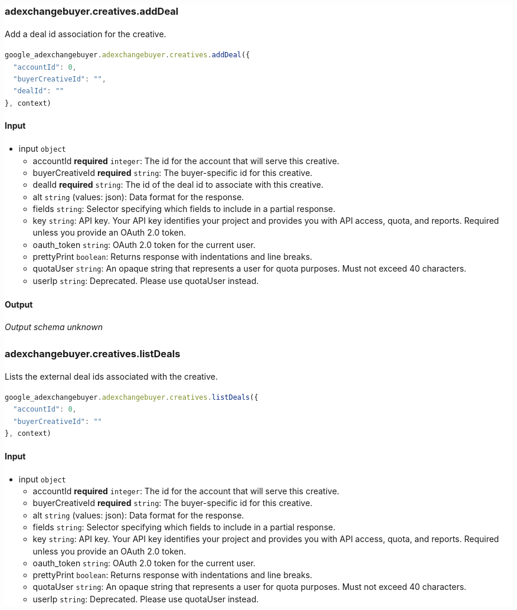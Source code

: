 ### adexchangebuyer.creatives.addDeal
Add a deal id association for the creative.


```js
google_adexchangebuyer.adexchangebuyer.creatives.addDeal({
  "accountId": 0,
  "buyerCreativeId": "",
  "dealId": ""
}, context)
```

#### Input
* input `object`
  * accountId **required** `integer`: The id for the account that will serve this creative.
  * buyerCreativeId **required** `string`: The buyer-specific id for this creative.
  * dealId **required** `string`: The id of the deal id to associate with this creative.
  * alt `string` (values: json): Data format for the response.
  * fields `string`: Selector specifying which fields to include in a partial response.
  * key `string`: API key. Your API key identifies your project and provides you with API access, quota, and reports. Required unless you provide an OAuth 2.0 token.
  * oauth_token `string`: OAuth 2.0 token for the current user.
  * prettyPrint `boolean`: Returns response with indentations and line breaks.
  * quotaUser `string`: An opaque string that represents a user for quota purposes. Must not exceed 40 characters.
  * userIp `string`: Deprecated. Please use quotaUser instead.

#### Output
*Output schema unknown*

### adexchangebuyer.creatives.listDeals
Lists the external deal ids associated with the creative.


```js
google_adexchangebuyer.adexchangebuyer.creatives.listDeals({
  "accountId": 0,
  "buyerCreativeId": ""
}, context)
```

#### Input
* input `object`
  * accountId **required** `integer`: The id for the account that will serve this creative.
  * buyerCreativeId **required** `string`: The buyer-specific id for this creative.
  * alt `string` (values: json): Data format for the response.
  * fields `string`: Selector specifying which fields to include in a partial response.
  * key `string`: API key. Your API key identifies your project and provides you with API access, quota, and reports. Required unless you provide an OAuth 2.0 token.
  * oauth_token `string`: OAuth 2.0 token for the current user.
  * prettyPrint `boolean`: Returns response with indentations and line breaks.
  * quotaUser `string`: An opaque string that represents a user for quota purposes. Must not exceed 40 characters.
  * userIp `string`: Deprecated. Please use quotaUser instead.
